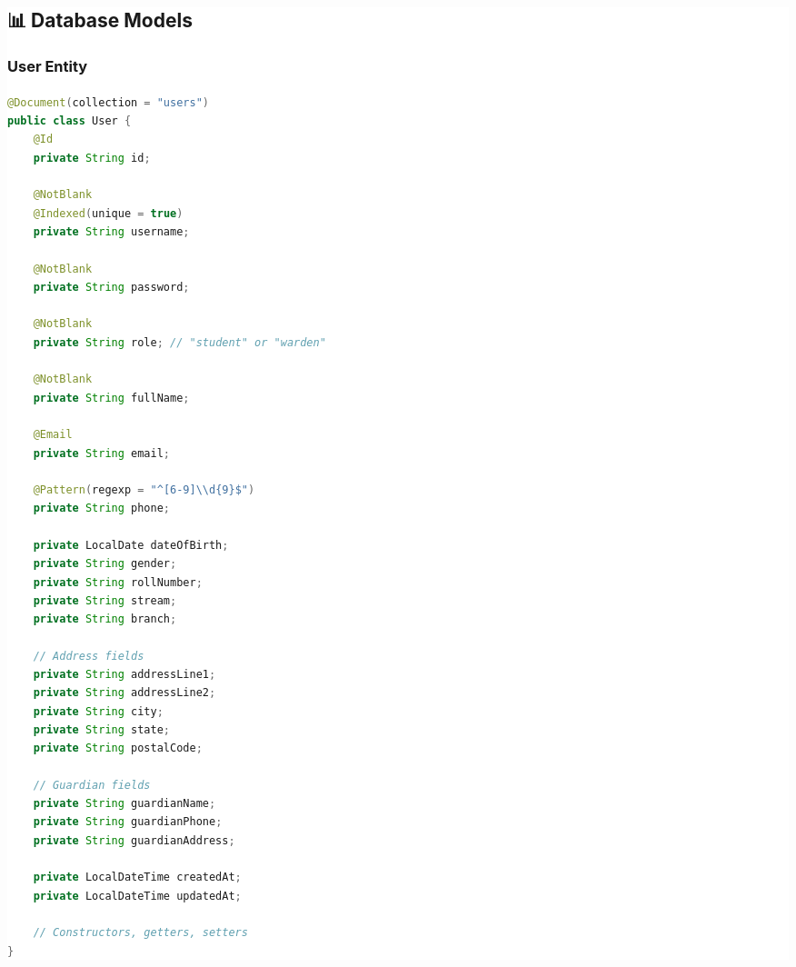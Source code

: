 ## 📊 Database Models

### User Entity
```java
@Document(collection = "users")
public class User {
    @Id
    private String id;
    
    @NotBlank
    @Indexed(unique = true)
    private String username;
    
    @NotBlank
    private String password;
    
    @NotBlank
    private String role; // "student" or "warden"
    
    @NotBlank
    private String fullName;
    
    @Email
    private String email;
    
    @Pattern(regexp = "^[6-9]\\d{9}$")
    private String phone;
    
    private LocalDate dateOfBirth;
    private String gender;
    private String rollNumber;
    private String stream;
    private String branch;
    
    // Address fields
    private String addressLine1;
    private String addressLine2;
    private String city;
    private String state;
    private String postalCode;
    
    // Guardian fields
    private String guardianName;
    private String guardianPhone;
    private String guardianAddress;
    
    private LocalDateTime createdAt;
    private LocalDateTime updatedAt;
    
    // Constructors, getters, setters
}
```

